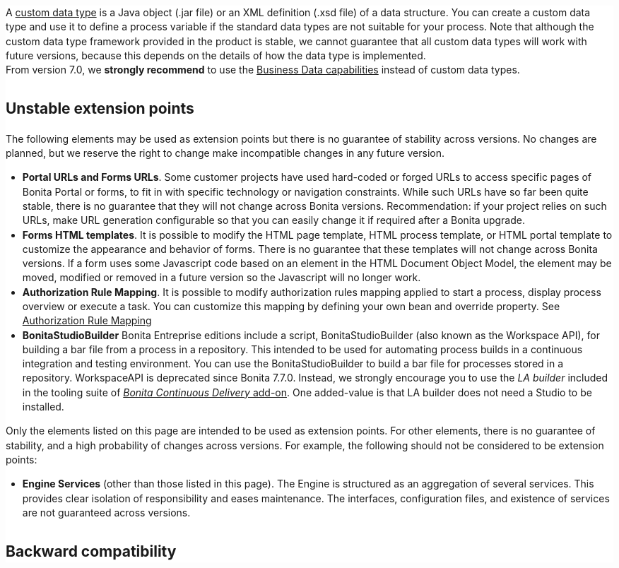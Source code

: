 A [custom data type](create-a-complex-data-type.md) is a Java object (.jar file) or an XML definition (.xsd file) of a data structure. 
You can create a custom data type and use it to define a process variable if the standard data types are not suitable for your process. 
Note that although the custom data type framework provided in the product is stable, we cannot guarantee that all custom data types will work with future versions, because this depends on the details of how the data type is implemented.  
From version 7.0, we **strongly recommend** to use the [Business Data capabilities](define-and-deploy-the-bdm.md) instead of custom data types.  

## Unstable extension points

The following elements may be used as extension points but there is no guarantee of stability across versions. No changes are planned, but we reserve the right to change make incompatible changes in any future version.

* **Portal URLs and Forms URLs**. Some customer projects have used hard-coded or forged URLs to access specific pages of Bonita Portal or forms, to fit in with specific technology or navigation constraints. 
While such URLs have so far been quite stable, there is no guarantee that they will not change across Bonita versions. 
Recommendation: if your project relies on such URLs, make URL generation configurable so that you can easily change it if required after a Bonita upgrade.
* **Forms HTML templates**. It is possible to modify the HTML page template, HTML process template, or HTML portal template to customize the appearance and behavior of forms. 
There is no guarantee that these templates will not change across Bonita versions. 
If a form uses some Javascript code based on an element in the HTML Document Object Model, the element may be moved, modified or removed in a future version so the Javascript will no longer work.
* **Authorization Rule Mapping**. It is possible to modify authorization rules mapping applied to start a process, display process overview or execute a task. 
You can customize this mapping by defining your own bean and override property. See [Authorization Rule Mapping](custom-authorization-rule-mapping.md)   
* **BonitaStudioBuilder**
Bonita Entreprise editions include a script, BonitaStudioBuilder (also known as the Workspace API), for building a bar file from a process in a repository. This intended to be used for automating process builds in a continuous integration and testing environment. You can use the BonitaStudioBuilder to build a bar file for processes stored in a repository. 
WorkspaceAPI is deprecated since Bonita 7.7.0. Instead, we strongly encourage you to use the *LA builder* included in the tooling suite of [*Bonita Continuous Delivery* add-on](https://documentation.bonitasoft.com/bcd/2.0/). One added-value is that LA builder does not need a Studio to be installed.
 
Only the elements listed on this page are intended to be used as extension points. For other elements, there is no guarantee of stability, and a high probability of changes across versions. 
For example, the following should not be considered to be extension points:

* **Engine Services** (other than those listed in this page). The Engine is structured as an aggregation of several services. 
This provides clear isolation of responsibility and eases maintenance. The interfaces, configuration files, and existence of services are not guaranteed across versions.

## Backward compatibility
